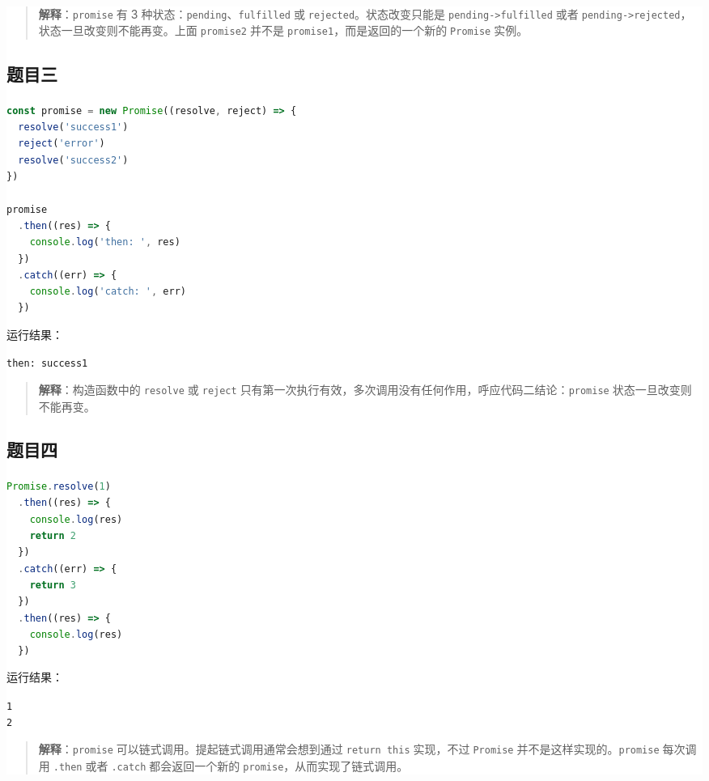 > **解释**：`promise` 有 3 种状态：`pending`、`fulfilled` 或 `rejected`。状态改变只能是 `pending->fulfilled` 或者 `pending->rejected`，状态一旦改变则不能再变。上面 `promise2` 并不是 `promise1`，而是返回的一个新的 `Promise` 实例。

## 题目三

```js
const promise = new Promise((resolve, reject) => {
  resolve('success1')
  reject('error')
  resolve('success2')
})

promise
  .then((res) => {
    console.log('then: ', res)
  })
  .catch((err) => {
    console.log('catch: ', err)
  })
```

运行结果：

```
then: success1
```

> **解释**：构造函数中的 `resolve` 或 `reject` 只有第一次执行有效，多次调用没有任何作用，呼应代码二结论：`promise` 状态一旦改变则不能再变。

## 题目四

```js
Promise.resolve(1)
  .then((res) => {
    console.log(res)
    return 2
  })
  .catch((err) => {
    return 3
  })
  .then((res) => {
    console.log(res)
  })
```

运行结果：

```
1
2
```

> **解释**：`promise` 可以链式调用。提起链式调用通常会想到通过 `return this` 实现，不过 `Promise` 并不是这样实现的。`promise` 每次调用 `.then` 或者 `.catch` 都会返回一个新的 `promise`，从而实现了链式调用。
